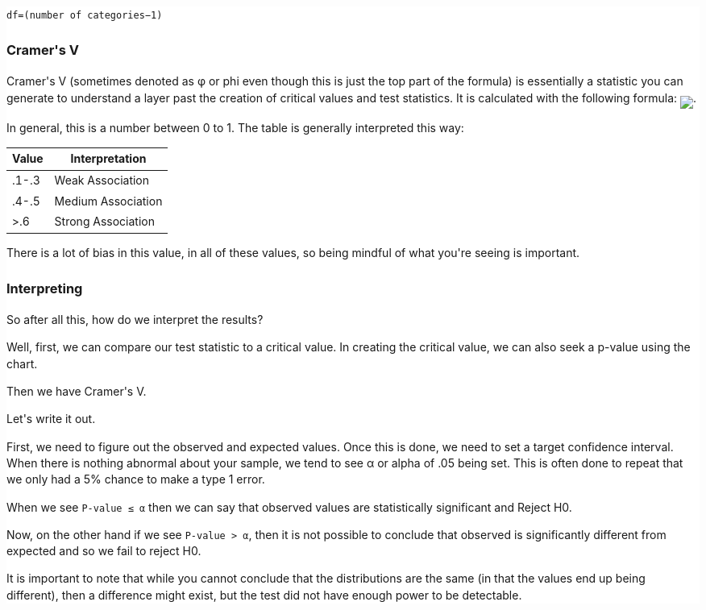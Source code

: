 ```df=(number of categories−1)```



### <a id="ticv"></a> Cramer's V

Cramer's V (sometimes denoted as φ or phi even though this is just the top part of the formula) is essentially a statistic you can generate to understand a layer past the creation of critical values and test statistics. It is calculated with the following formula: <img src="/images/cramers.png" width="100" align=middle>.

In general, this is a number between 0 to 1. The table is generally interpreted this way: 

|Value|Interpretation|
|-----|--------------|
|.1-.3|Weak Association|
|.4-.5|Medium Association|
|>.6|Strong Association|

There is a lot of bias in this value, in all of these values, so being mindful of what you're seeing is important. 

### <a id="tiinter"></a> Interpreting

So after all this, how do we interpret the results?

Well, first, we can compare our test statistic to a critical value. In creating the critical value, we can also seek a p-value using the chart.

Then we have Cramer's V. 

Let's write it out.

First, we need to figure out the observed and expected values. Once this is done, we need to set a target confidence interval. When there is nothing abnormal about your sample, we tend to see α or alpha of .05 being set. This is often done to repeat that we only had a 5% chance to make a type 1 error.

When we see ```P-value ≤ α``` then we can say that observed values are statistically significant and Reject H0.

Now, on the other hand if we see ```P-value > α```, then it is not possible to conclude that observed is significantly different from expected and so we fail to reject H0. 

It is important to note that while you cannot conclude that the distributions are the same (in that the values end up being different), then a difference might exist, but the test did not have enough power to be detectable.
